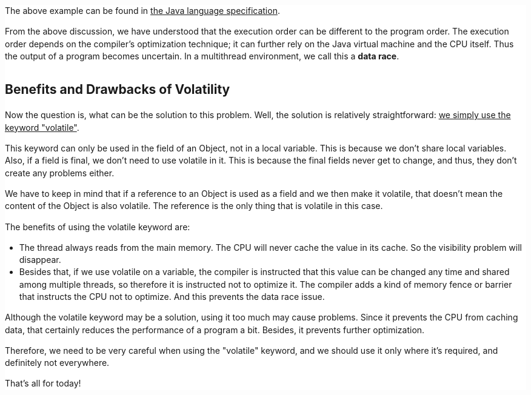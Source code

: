 The above example can be found in [the Java language specification](https://docs.oracle.com/javase/specs/jls/se8/html/jls-17.html).

From the above discussion, we have understood that the execution order can be different to the program order. The execution order depends on the compiler’s optimization technique; it can further rely on the Java virtual machine and the CPU itself. Thus the output of a program becomes uncertain. In a multithread environment, we call this a **data race**.

Benefits and Drawbacks of Volatility
------------------------------------

Now the question is, what can be the solution to this problem. Well, the solution is relatively straightforward: [we simply use the keyword "volatile"](https://bazlur.com/2021/10/java-thread-programming-part-3/).

This keyword can only be used in the field of an Object, not in a local variable. This is because we don’t share local variables. Also, if a field is final, we don’t need to use volatile in it. This is because the final fields never get to change, and thus, they don’t create any problems either.

We have to keep in mind that if a reference to an Object is used as a field and we then make it volatile, that doesn’t mean the content of the Object is also volatile. The reference is the only thing that is volatile in this case.

The benefits of using the volatile keyword are:

*   The thread always reads from the main memory. The CPU will never cache the value in its cache. So the visibility problem will disappear.
*   Besides that, if we use volatile on a variable, the compiler is instructed that this value can be changed any time and shared among multiple threads, so therefore it is instructed not to optimize it. The compiler adds a kind of memory fence or barrier that instructs the CPU not to optimize. And this prevents the data race issue.

Although the volatile keyword may be a solution, using it too much may cause problems. Since it prevents the CPU from caching data, that certainly reduces the performance of a program a bit. Besides, it prevents further optimization.

Therefore, we need to be very careful when using the "volatile" keyword, and we should use it only where it’s required, and definitely not everywhere.

That’s all for today!
